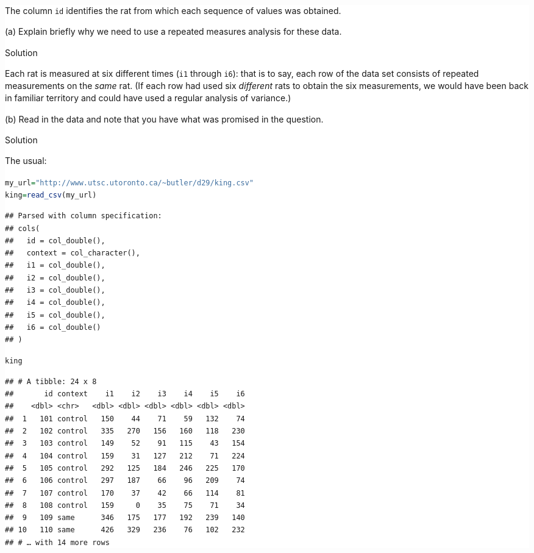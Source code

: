 The column `id` identifies the rat from which each sequence of
values was obtained.



(a) Explain briefly why we need to use a repeated measures
analysis for these data.


Solution


Each rat is measured at six different times (`i1` through
`i6`): that is to say, each row of the data set consists of
repeated measurements on the *same* rat. (If each row had
used six *different* rats to obtain the six measurements, we
would have been back in familiar territory and could have used a
regular analysis of variance.)
    


(b) Read in the data and note that you have what was promised
in the question.


Solution


The usual:

```r
my_url="http://www.utsc.utoronto.ca/~butler/d29/king.csv"
king=read_csv(my_url)
```

```
## Parsed with column specification:
## cols(
##   id = col_double(),
##   context = col_character(),
##   i1 = col_double(),
##   i2 = col_double(),
##   i3 = col_double(),
##   i4 = col_double(),
##   i5 = col_double(),
##   i6 = col_double()
## )
```

```r
king
```

```
## # A tibble: 24 x 8
##       id context    i1    i2    i3    i4    i5    i6
##    <dbl> <chr>   <dbl> <dbl> <dbl> <dbl> <dbl> <dbl>
##  1   101 control   150    44    71    59   132    74
##  2   102 control   335   270   156   160   118   230
##  3   103 control   149    52    91   115    43   154
##  4   104 control   159    31   127   212    71   224
##  5   105 control   292   125   184   246   225   170
##  6   106 control   297   187    66    96   209    74
##  7   107 control   170    37    42    66   114    81
##  8   108 control   159     0    35    75    71    34
##  9   109 same      346   175   177   192   239   140
## 10   110 same      426   329   236    76   102   232
## # … with 14 more rows
```
